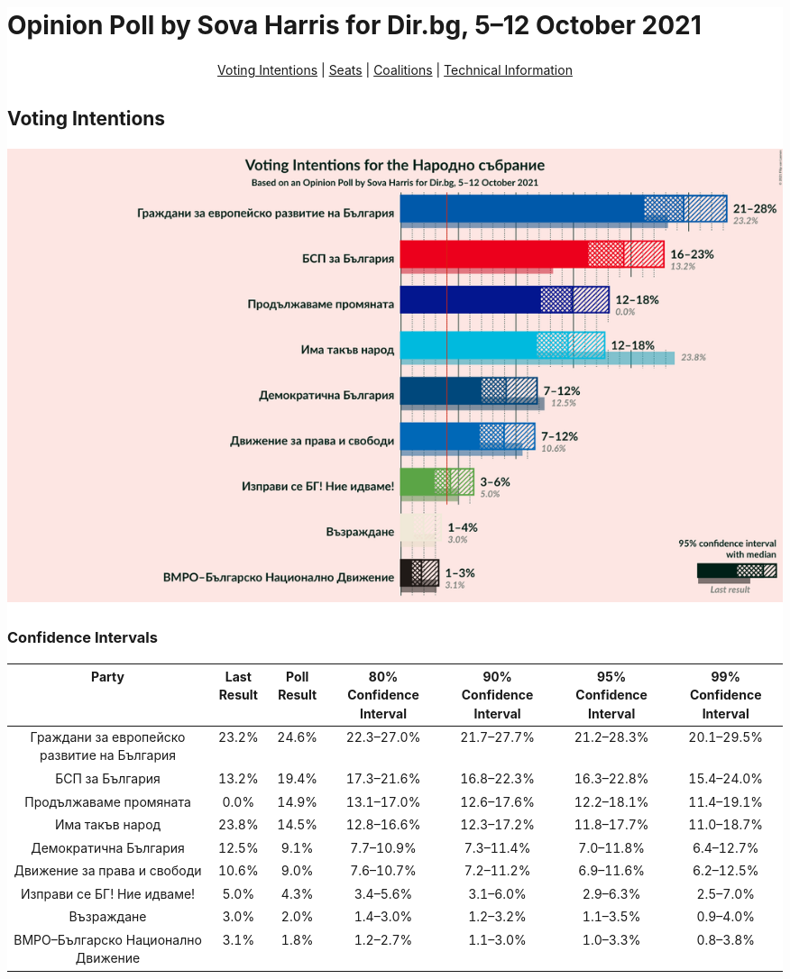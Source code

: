 # Opinion Poll by Sova Harris for Dir.bg, 5–12 October 2021

<p align="center"><a href="#voting-intentions">Voting Intentions</a> | <a href="#seats">Seats</a> | <a href="#coalitions">Coalitions</a> | <a href="#technical-information">Technical Information</a></p>

## Voting Intentions

![Graph with voting intentions not yet produced](2021-10-12-SovaHarris.png "Voting Intentions")

### Confidence Intervals

| Party | Last Result | Poll Result | 80% Confidence Interval | 90% Confidence Interval | 95% Confidence Interval | 99% Confidence Interval |
|:-----:|:-----------:|:-----------:|:-----------------------:|:-----------------------:|:-----------------------:|:-----------------------:|
| Граждани за европейско развитие на България | 23.2% | 24.6% | 22.3–27.0% |21.7–27.7% |21.2–28.3% |20.1–29.5% |
| БСП за България | 13.2% | 19.4% | 17.3–21.6% |16.8–22.3% |16.3–22.8% |15.4–24.0% |
| Продължаваме промяната | 0.0% | 14.9% | 13.1–17.0% |12.6–17.6% |12.2–18.1% |11.4–19.1% |
| Има такъв народ | 23.8% | 14.5% | 12.8–16.6% |12.3–17.2% |11.8–17.7% |11.0–18.7% |
| Демократична България | 12.5% | 9.1% | 7.7–10.9% |7.3–11.4% |7.0–11.8% |6.4–12.7% |
| Движение за права и свободи | 10.6% | 9.0% | 7.6–10.7% |7.2–11.2% |6.9–11.6% |6.2–12.5% |
| Изправи се БГ! Ние идваме! | 5.0% | 4.3% | 3.4–5.6% |3.1–6.0% |2.9–6.3% |2.5–7.0% |
| Възраждане | 3.0% | 2.0% | 1.4–3.0% |1.2–3.2% |1.1–3.5% |0.9–4.0% |
| ВМРО–Българско Национално Движение | 3.1% | 1.8% | 1.2–2.7% |1.1–3.0% |1.0–3.3% |0.8–3.8% |
